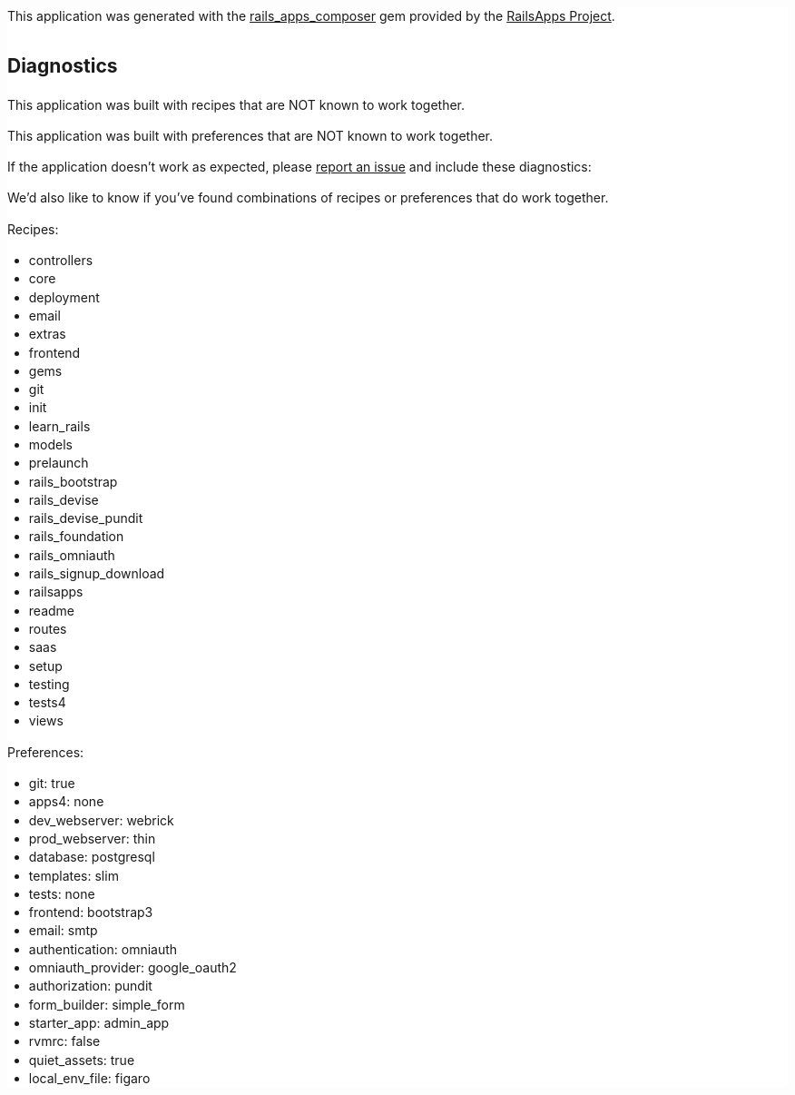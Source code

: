 This application was generated with the [rails_apps_composer](https://github.com/RailsApps/rails_apps_composer) gem
provided by the [RailsApps Project](http://railsapps.github.io/).

Diagnostics
-----------

This application was built with recipes that are NOT known to work together.

This application was built with preferences that are NOT known to work
together.

If the application doesn’t work as expected, please [report an issue](https://github.com/RailsApps/rails_apps_composer/issues)
and include these diagnostics:

We’d also like to know if you’ve found combinations of recipes or
preferences that do work together.

Recipes:

* controllers
* core
* deployment
* email
* extras
* frontend
* gems
* git
* init
* learn_rails
* models
* prelaunch
* rails_bootstrap
* rails_devise
* rails_devise_pundit
* rails_foundation
* rails_omniauth
* rails_signup_download
* railsapps
* readme
* routes
* saas
* setup
* testing
* tests4
* views

Preferences:

* git: true
* apps4: none
* dev_webserver: webrick
* prod_webserver: thin
* database: postgresql
* templates: slim
* tests: none
* frontend: bootstrap3
* email: smtp
* authentication: omniauth
* omniauth_provider: google_oauth2
* authorization: pundit
* form_builder: simple_form
* starter_app: admin_app
* rvmrc: false
* quiet_assets: true
* local_env_file: figaro